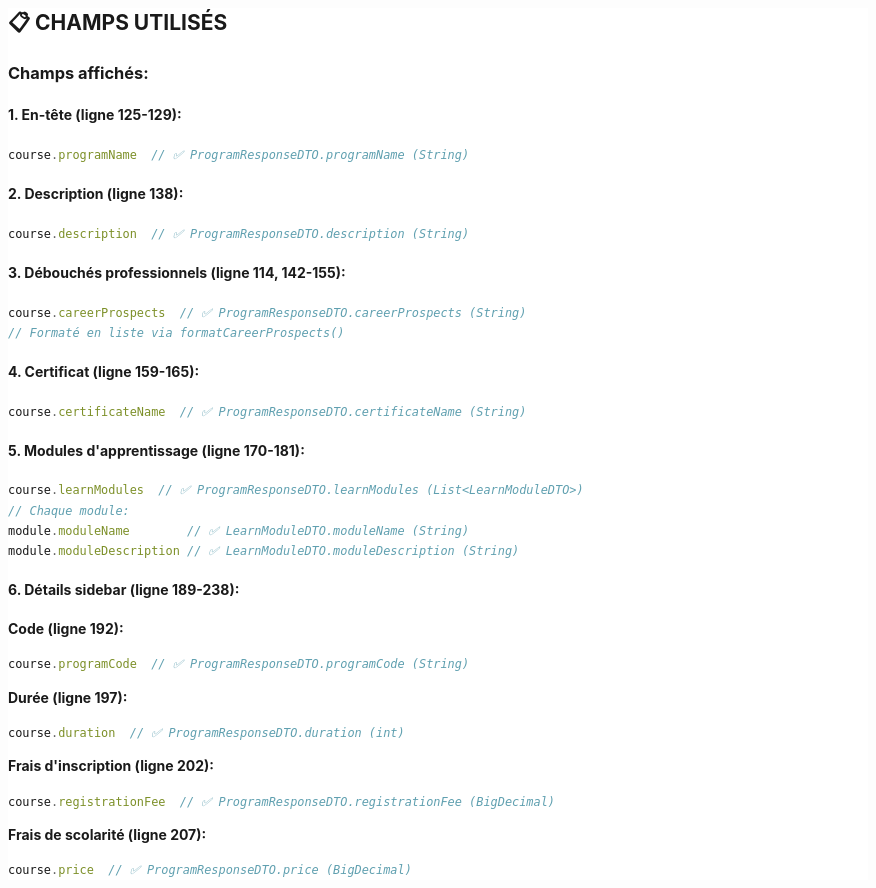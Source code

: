 
## 📋 CHAMPS UTILISÉS

### **Champs affichés:**

#### **1. En-tête (ligne 125-129):**
```javascript
course.programName  // ✅ ProgramResponseDTO.programName (String)
```

#### **2. Description (ligne 138):**
```javascript
course.description  // ✅ ProgramResponseDTO.description (String)
```

#### **3. Débouchés professionnels (ligne 114, 142-155):**
```javascript
course.careerProspects  // ✅ ProgramResponseDTO.careerProspects (String)
// Formaté en liste via formatCareerProspects()
```

#### **4. Certificat (ligne 159-165):**
```javascript
course.certificateName  // ✅ ProgramResponseDTO.certificateName (String)
```

#### **5. Modules d'apprentissage (ligne 170-181):**
```javascript
course.learnModules  // ✅ ProgramResponseDTO.learnModules (List<LearnModuleDTO>)
// Chaque module:
module.moduleName        // ✅ LearnModuleDTO.moduleName (String)
module.moduleDescription // ✅ LearnModuleDTO.moduleDescription (String)
```

#### **6. Détails sidebar (ligne 189-238):**

**Code (ligne 192):**
```javascript
course.programCode  // ✅ ProgramResponseDTO.programCode (String)
```

**Durée (ligne 197):**
```javascript
course.duration  // ✅ ProgramResponseDTO.duration (int)
```

**Frais d'inscription (ligne 202):**
```javascript
course.registrationFee  // ✅ ProgramResponseDTO.registrationFee (BigDecimal)
```

**Frais de scolarité (ligne 207):**
```javascript
course.price  // ✅ ProgramResponseDTO.price (BigDecimal)
```
